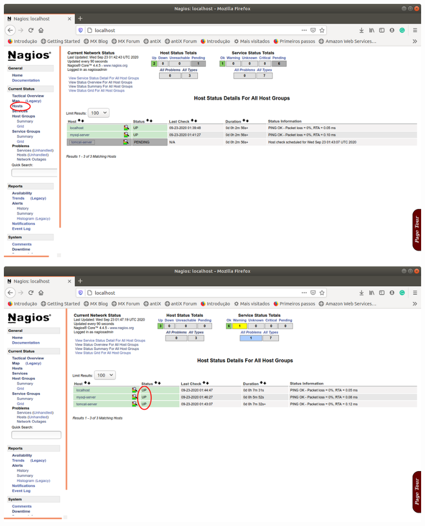 ![Inicializa&#xE7;&#xE3;o do monitoramento dos ambiente de produ&#xE7;&#xE3;o com Servidor Web com status pendente.](../.gitbook/assets/nagios-ambiente-producao-01.png)

![Inicializa&#xE7;&#xE3;o completa do ambiente de produ&#xE7;&#xE3;o.](../.gitbook/assets/nagios-ambiente-producao-02.png)

